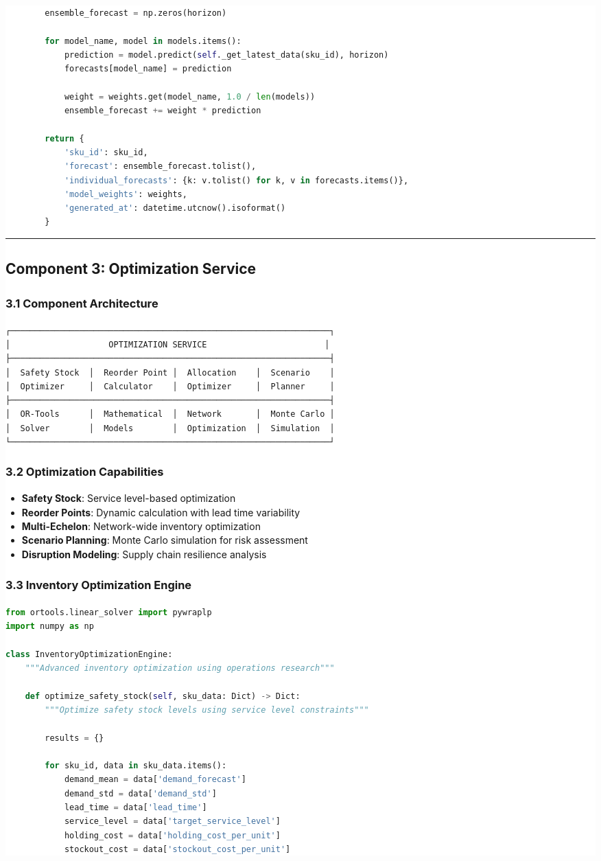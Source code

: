 ```python
        ensemble_forecast = np.zeros(horizon)
        
        for model_name, model in models.items():
            prediction = model.predict(self._get_latest_data(sku_id), horizon)
            forecasts[model_name] = prediction
            
            weight = weights.get(model_name, 1.0 / len(models))
            ensemble_forecast += weight * prediction
        
        return {
            'sku_id': sku_id,
            'forecast': ensemble_forecast.tolist(),
            'individual_forecasts': {k: v.tolist() for k, v in forecasts.items()},
            'model_weights': weights,
            'generated_at': datetime.utcnow().isoformat()
        }
```

---

## Component 3: Optimization Service

### 3.1 Component Architecture
```
┌─────────────────────────────────────────────────────────────────┐
│                    OPTIMIZATION SERVICE                        │
├─────────────────────────────────────────────────────────────────┤
│  Safety Stock  │  Reorder Point │  Allocation    │  Scenario    │
│  Optimizer     │  Calculator    │  Optimizer     │  Planner     │
├─────────────────────────────────────────────────────────────────┤
│  OR-Tools      │  Mathematical  │  Network       │  Monte Carlo │
│  Solver        │  Models        │  Optimization  │  Simulation  │
└─────────────────────────────────────────────────────────────────┘
```

### 3.2 Optimization Capabilities
- **Safety Stock**: Service level-based optimization
- **Reorder Points**: Dynamic calculation with lead time variability
- **Multi-Echelon**: Network-wide inventory optimization
- **Scenario Planning**: Monte Carlo simulation for risk assessment
- **Disruption Modeling**: Supply chain resilience analysis

### 3.3 Inventory Optimization Engine
```python
from ortools.linear_solver import pywraplp
import numpy as np

class InventoryOptimizationEngine:
    """Advanced inventory optimization using operations research"""
    
    def optimize_safety_stock(self, sku_data: Dict) -> Dict:
        """Optimize safety stock levels using service level constraints"""
        
        results = {}
        
        for sku_id, data in sku_data.items():
            demand_mean = data['demand_forecast']
            demand_std = data['demand_std']
            lead_time = data['lead_time']
            service_level = data['target_service_level']
            holding_cost = data['holding_cost_per_unit']
            stockout_cost = data['stockout_cost_per_unit']
```